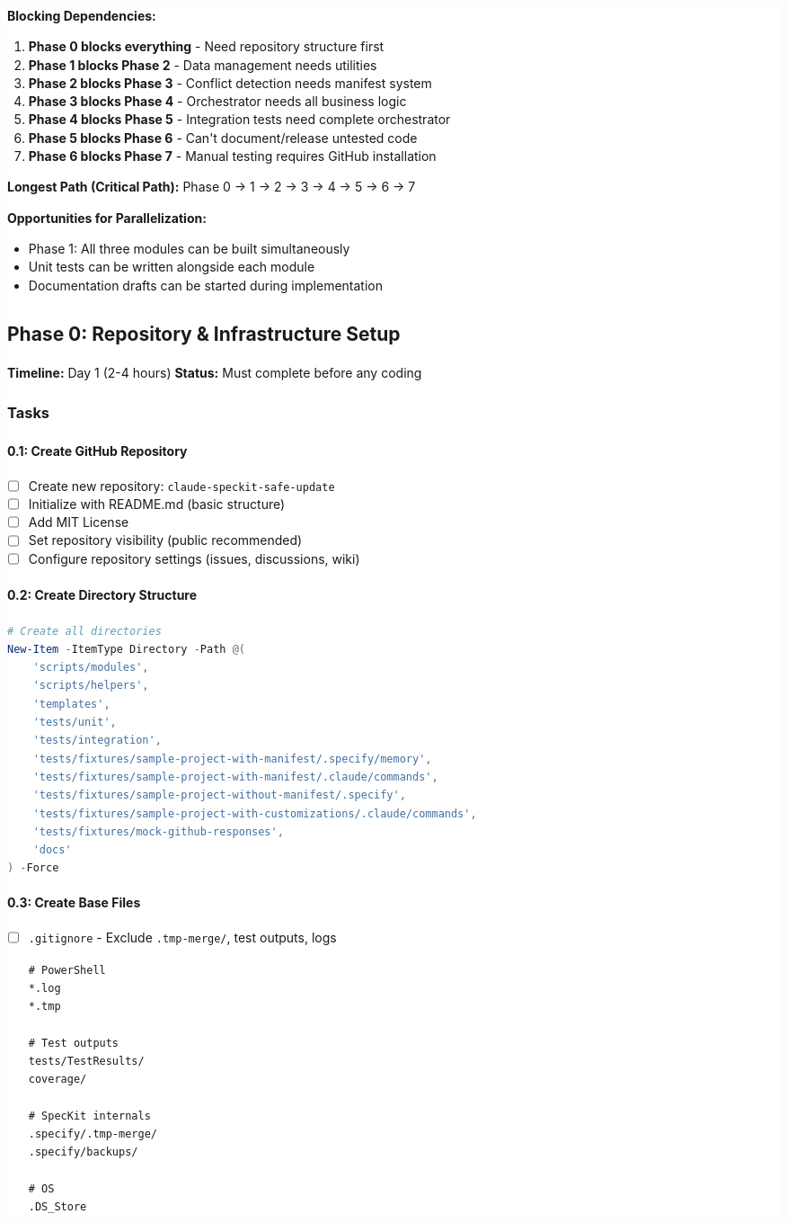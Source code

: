 **Blocking Dependencies:**
1. **Phase 0 blocks everything** - Need repository structure first
2. **Phase 1 blocks Phase 2** - Data management needs utilities
3. **Phase 2 blocks Phase 3** - Conflict detection needs manifest system
4. **Phase 3 blocks Phase 4** - Orchestrator needs all business logic
5. **Phase 4 blocks Phase 5** - Integration tests need complete orchestrator
6. **Phase 5 blocks Phase 6** - Can't document/release untested code
7. **Phase 6 blocks Phase 7** - Manual testing requires GitHub installation

**Longest Path (Critical Path):** Phase 0 → 1 → 2 → 3 → 4 → 5 → 6 → 7

**Opportunities for Parallelization:**
- Phase 1: All three modules can be built simultaneously
- Unit tests can be written alongside each module
- Documentation drafts can be started during implementation

## Phase 0: Repository & Infrastructure Setup

**Timeline:** Day 1 (2-4 hours)
**Status:** Must complete before any coding

### Tasks

#### 0.1: Create GitHub Repository
- [ ] Create new repository: `claude-speckit-safe-update`
- [ ] Initialize with README.md (basic structure)
- [ ] Add MIT License
- [ ] Set repository visibility (public recommended)
- [ ] Configure repository settings (issues, discussions, wiki)

#### 0.2: Create Directory Structure
```powershell
# Create all directories
New-Item -ItemType Directory -Path @(
    'scripts/modules',
    'scripts/helpers',
    'templates',
    'tests/unit',
    'tests/integration',
    'tests/fixtures/sample-project-with-manifest/.specify/memory',
    'tests/fixtures/sample-project-with-manifest/.claude/commands',
    'tests/fixtures/sample-project-without-manifest/.specify',
    'tests/fixtures/sample-project-with-customizations/.claude/commands',
    'tests/fixtures/mock-github-responses',
    'docs'
) -Force
```

#### 0.3: Create Base Files
- [ ] `.gitignore` - Exclude `.tmp-merge/`, test outputs, logs
  ```gitignore
  # PowerShell
  *.log
  *.tmp

  # Test outputs
  tests/TestResults/
  coverage/

  # SpecKit internals
  .specify/.tmp-merge/
  .specify/backups/

  # OS
  .DS_Store
  ```